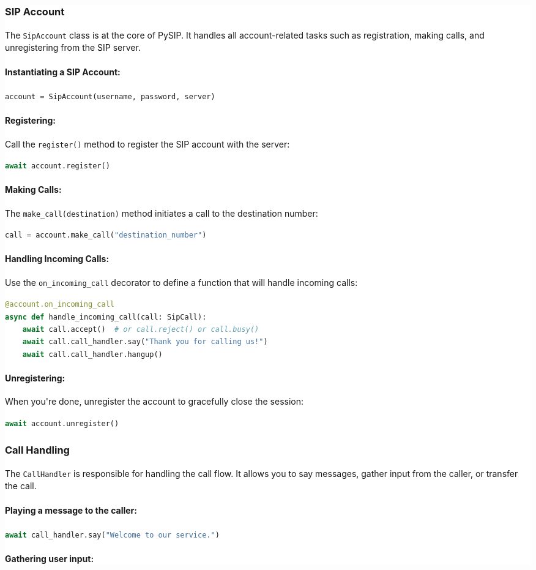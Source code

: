 ### SIP Account

The `SipAccount` class is at the core of PySIP. It handles all account-related tasks such as registration, making calls, and unregistering from the SIP server.

#### **Instantiating a SIP Account**:

```python
account = SipAccount(username, password, server)
```

#### **Registering**:

Call the `register()` method to register the SIP account with the server:

```python
await account.register()
```

#### **Making Calls**:

The `make_call(destination)` method initiates a call to the destination number:

```python
call = account.make_call("destination_number")
```

#### **Handling Incoming Calls**:

Use the `on_incoming_call` decorator to define a function that will handle incoming calls:

```python
@account.on_incoming_call
async def handle_incoming_call(call: SipCall):
    await call.accept()  # or call.reject() or call.busy()
    await call.call_handler.say("Thank you for calling us!")
    await call.call_handler.hangup()
```

#### **Unregistering**:

When you're done, unregister the account to gracefully close the session:

```python
await account.unregister()
```

### Call Handling

The `CallHandler` is responsible for handling the call flow. It allows you to say messages, gather input from the caller, or transfer the call.

#### **Playing a message to the caller**:

```python
await call_handler.say("Welcome to our service.")
```

#### **Gathering user input**:

